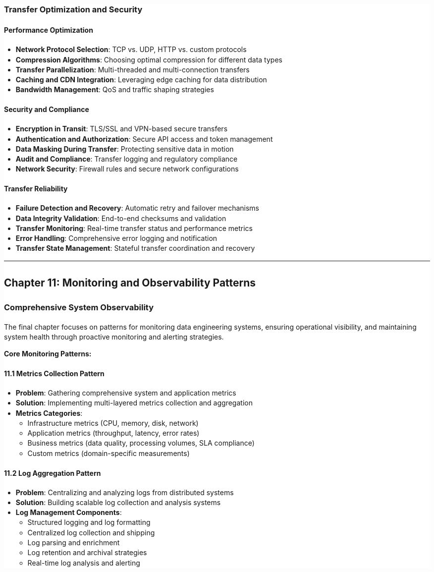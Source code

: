 ### Transfer Optimization and Security

#### Performance Optimization
- **Network Protocol Selection**: TCP vs. UDP, HTTP vs. custom protocols
- **Compression Algorithms**: Choosing optimal compression for different data types
- **Transfer Parallelization**: Multi-threaded and multi-connection transfers
- **Caching and CDN Integration**: Leveraging edge caching for data distribution
- **Bandwidth Management**: QoS and traffic shaping strategies

#### Security and Compliance
- **Encryption in Transit**: TLS/SSL and VPN-based secure transfers
- **Authentication and Authorization**: Secure API access and token management
- **Data Masking During Transfer**: Protecting sensitive data in motion
- **Audit and Compliance**: Transfer logging and regulatory compliance
- **Network Security**: Firewall rules and secure network configurations

#### Transfer Reliability
- **Failure Detection and Recovery**: Automatic retry and failover mechanisms
- **Data Integrity Validation**: End-to-end checksums and validation
- **Transfer Monitoring**: Real-time transfer status and performance metrics
- **Error Handling**: Comprehensive error logging and notification
- **Transfer State Management**: Stateful transfer coordination and recovery

---

## Chapter 11: Monitoring and Observability Patterns

### Comprehensive System Observability

The final chapter focuses on patterns for monitoring data engineering systems, ensuring operational visibility, and maintaining system health through proactive monitoring and alerting strategies.

**Core Monitoring Patterns:**

#### 11.1 Metrics Collection Pattern
- **Problem**: Gathering comprehensive system and application metrics
- **Solution**: Implementing multi-layered metrics collection and aggregation
- **Metrics Categories**:
  - Infrastructure metrics (CPU, memory, disk, network)
  - Application metrics (throughput, latency, error rates)
  - Business metrics (data quality, processing volumes, SLA compliance)
  - Custom metrics (domain-specific measurements)

#### 11.2 Log Aggregation Pattern
- **Problem**: Centralizing and analyzing logs from distributed systems
- **Solution**: Building scalable log collection and analysis systems
- **Log Management Components**:
  - Structured logging and log formatting
  - Centralized log collection and shipping
  - Log parsing and enrichment
  - Log retention and archival strategies
  - Real-time log analysis and alerting
